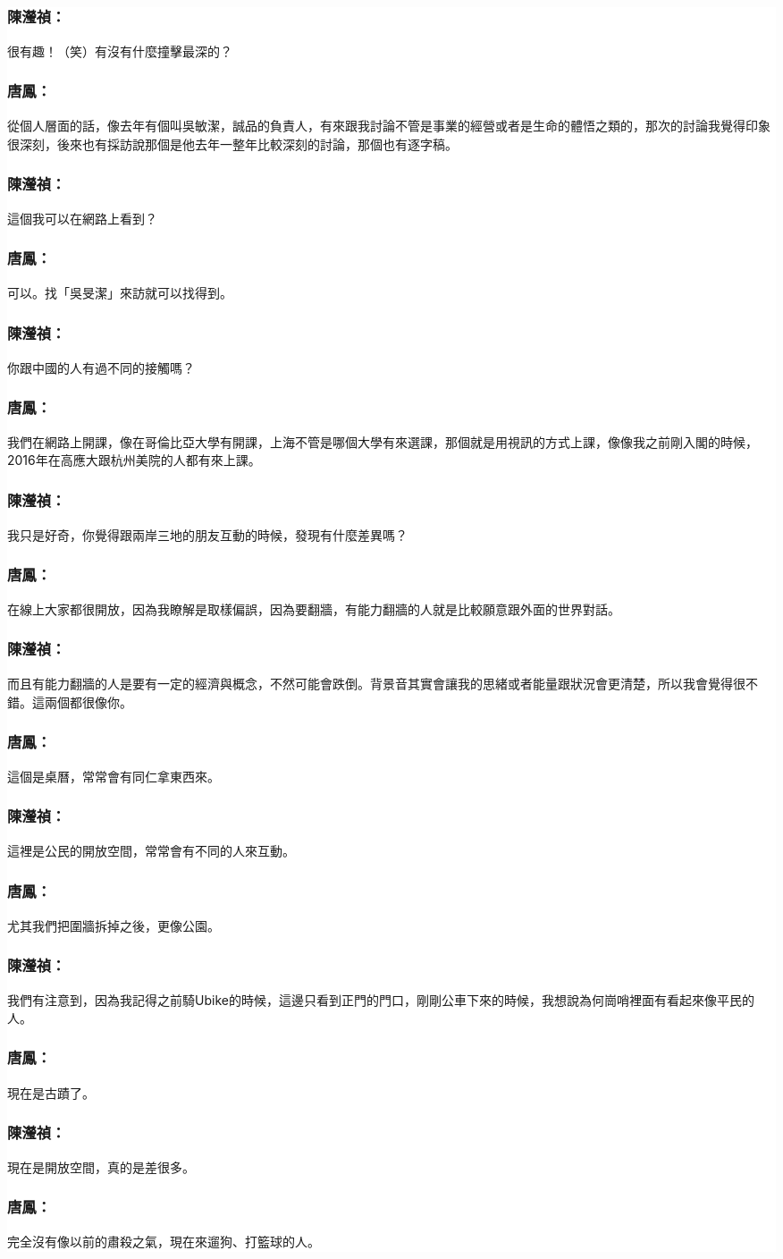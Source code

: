 ### 陳瀅禎：
很有趣！（笑）有沒有什麼撞擊最深的？

### 唐鳳：
從個人層面的話，像去年有個叫吳敏潔，誠品的負責人，有來跟我討論不管是事業的經營或者是生命的體悟之類的，那次的討論我覺得印象很深刻，後來也有採訪說那個是他去年一整年比較深刻的討論，那個也有逐字稿。

### 陳瀅禎：
這個我可以在網路上看到？

### 唐鳳：
可以。找「吳旻潔」來訪就可以找得到。

### 陳瀅禎：
你跟中國的人有過不同的接觸嗎？

### 唐鳳：
我們在網路上開課，像在哥倫比亞大學有開課，上海不管是哪個大學有來選課，那個就是用視訊的方式上課，像像我之前剛入閣的時候，2016年在高應大跟杭州美院的人都有來上課。

### 陳瀅禎：
我只是好奇，你覺得跟兩岸三地的朋友互動的時候，發現有什麼差異嗎？

### 唐鳳：
在線上大家都很開放，因為我瞭解是取樣偏誤，因為要翻牆，有能力翻牆的人就是比較願意跟外面的世界對話。

### 陳瀅禎：
而且有能力翻牆的人是要有一定的經濟與概念，不然可能會跌倒。背景音其實會讓我的思緒或者能量跟狀況會更清楚，所以我會覺得很不錯。這兩個都很像你。

### 唐鳳：
這個是桌曆，常常會有同仁拿東西來。

### 陳瀅禎：
這裡是公民的開放空間，常常會有不同的人來互動。

### 唐鳳：
尤其我們把圍牆拆掉之後，更像公園。

### 陳瀅禎：
我們有注意到，因為我記得之前騎Ubike的時候，這邊只看到正門的門口，剛剛公車下來的時候，我想說為何崗哨裡面有看起來像平民的人。

### 唐鳳：
現在是古蹟了。

### 陳瀅禎：
現在是開放空間，真的是差很多。

### 唐鳳：
完全沒有像以前的肅殺之氣，現在來遛狗、打籃球的人。
